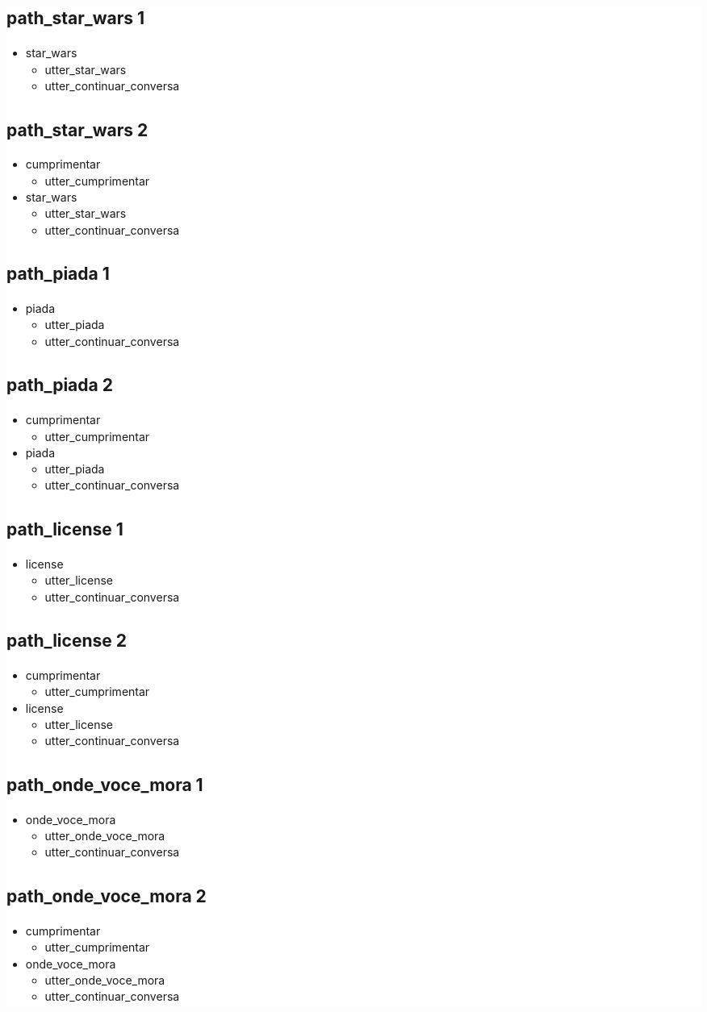 ## path_star_wars 1
* star_wars
    - utter_star_wars
    - utter_continuar_conversa

## path_star_wars 2
* cumprimentar
    - utter_cumprimentar
* star_wars
    - utter_star_wars
    - utter_continuar_conversa

## path_piada 1
* piada
    - utter_piada
    - utter_continuar_conversa

## path_piada 2
* cumprimentar
    - utter_cumprimentar
* piada
    - utter_piada
    - utter_continuar_conversa

## path_license 1
* license
    - utter_license
    - utter_continuar_conversa

## path_license 2
* cumprimentar
    - utter_cumprimentar
* license
    - utter_license
    - utter_continuar_conversa

## path_onde_voce_mora 1
* onde_voce_mora
    - utter_onde_voce_mora
    - utter_continuar_conversa

## path_onde_voce_mora 2
* cumprimentar
    - utter_cumprimentar
* onde_voce_mora
    - utter_onde_voce_mora
    - utter_continuar_conversa
